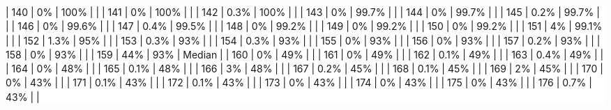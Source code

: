 | 140 | 0% | 100% |  |
| 141 | 0% | 100% |  |
| 142 | 0.3% | 100% |  |
| 143 | 0% | 99.7% |  |
| 144 | 0% | 99.7% |  |
| 145 | 0.2% | 99.7% |  |
| 146 | 0% | 99.6% |  |
| 147 | 0.4% | 99.5% |  |
| 148 | 0% | 99.2% |  |
| 149 | 0% | 99.2% |  |
| 150 | 0% | 99.2% |  |
| 151 | 4% | 99.1% |  |
| 152 | 1.3% | 95% |  |
| 153 | 0.3% | 93% |  |
| 154 | 0.3% | 93% |  |
| 155 | 0% | 93% |  |
| 156 | 0% | 93% |  |
| 157 | 0.2% | 93% |  |
| 158 | 0% | 93% |  |
| 159 | 44% | 93% | Median |
| 160 | 0% | 49% |  |
| 161 | 0% | 49% |  |
| 162 | 0.1% | 49% |  |
| 163 | 0.4% | 49% |  |
| 164 | 0% | 48% |  |
| 165 | 0.1% | 48% |  |
| 166 | 3% | 48% |  |
| 167 | 0.2% | 45% |  |
| 168 | 0.1% | 45% |  |
| 169 | 2% | 45% |  |
| 170 | 0% | 43% |  |
| 171 | 0.1% | 43% |  |
| 172 | 0.1% | 43% |  |
| 173 | 0% | 43% |  |
| 174 | 0% | 43% |  |
| 175 | 0% | 43% |  |
| 176 | 0.7% | 43% |  |